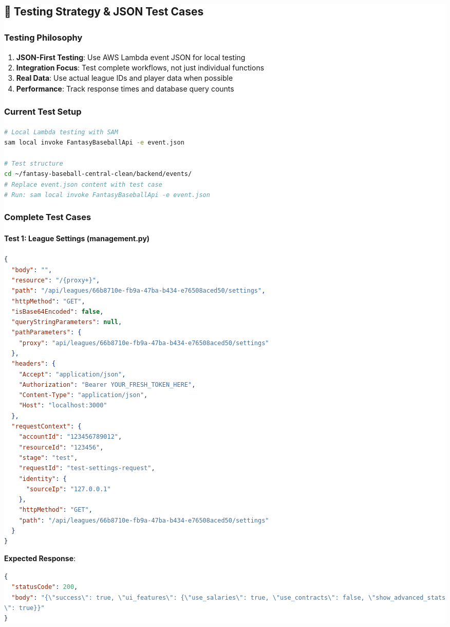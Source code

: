 
## 🧪 **Testing Strategy & JSON Test Cases**

### **Testing Philosophy**

1. **JSON-First Testing**: Use AWS Lambda event JSON for local testing
2. **Integration Focus**: Test complete workflows, not just individual functions
3. **Real Data**: Use actual league IDs and player data when possible
4. **Performance**: Track response times and database query counts

### **Current Test Setup**
```bash
# Local Lambda testing with SAM
sam local invoke FantasyBaseballApi -e event.json

# Test structure
cd ~/fantasy-baseball-central-clean/backend/events/
# Replace event.json content with test case
# Run: sam local invoke FantasyBaseballApi -e event.json
```

### **Complete Test Cases**

#### **Test 1: League Settings (management.py)**
```json
{
  "body": "",
  "resource": "/{proxy+}",
  "path": "/api/leagues/66b8710e-fb9a-47ba-b434-e76508aced50/settings",
  "httpMethod": "GET",
  "isBase64Encoded": false,
  "queryStringParameters": null,
  "pathParameters": {
    "proxy": "api/leagues/66b8710e-fb9a-47ba-b434-e76508aced50/settings"
  },
  "headers": {
    "Accept": "application/json",
    "Authorization": "Bearer YOUR_FRESH_TOKEN_HERE",
    "Content-Type": "application/json",
    "Host": "localhost:3000"
  },
  "requestContext": {
    "accountId": "123456789012",
    "resourceId": "123456", 
    "stage": "test",
    "requestId": "test-settings-request",
    "identity": {
      "sourceIp": "127.0.0.1"
    },
    "httpMethod": "GET",
    "path": "/api/leagues/66b8710e-fb9a-47ba-b434-e76508aced50/settings"
  }
}
```
**Expected Response**: 
```json
{
  "statusCode": 200,
  "body": "{\"success\": true, \"ui_features\": {\"use_salaries\": true, \"use_contracts\": false, \"show_advanced_stats\": true}}"
}
```
